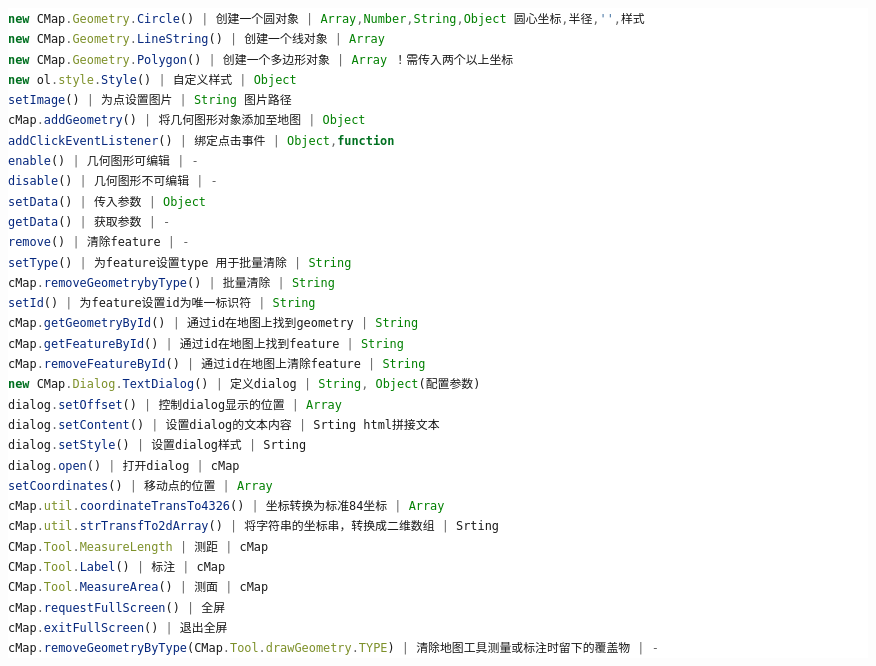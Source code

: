   ```javascript
new CMap.Geometry.Circle() | 创建一个圆对象 | Array,Number,String,Object 圆心坐标,半径,'',样式
new CMap.Geometry.LineString() | 创建一个线对象 | Array
new CMap.Geometry.Polygon() | 创建一个多边形对象 | Array ！需传入两个以上坐标
new ol.style.Style() | 自定义样式 | Object
setImage() | 为点设置图片 | String 图片路径
cMap.addGeometry() | 将几何图形对象添加至地图 | Object
addClickEventListener() | 绑定点击事件 | Object,function
enable() | 几何图形可编辑 | -
disable() | 几何图形不可编辑 | -
setData() | 传入参数 | Object
getData() | 获取参数 | -
remove() | 清除feature | -
setType() | 为feature设置type 用于批量清除 | String
cMap.removeGeometrybyType() | 批量清除 | String
setId() | 为feature设置id为唯一标识符 | String
cMap.getGeometryById() | 通过id在地图上找到geometry | String
cMap.getFeatureById() | 通过id在地图上找到feature | String
cMap.removeFeatureById() | 通过id在地图上清除feature | String
new CMap.Dialog.TextDialog() | 定义dialog | String, Object(配置参数)
dialog.setOffset() | 控制dialog显示的位置 | Array
dialog.setContent() | 设置dialog的文本内容 | Srting html拼接文本
dialog.setStyle() | 设置dialog样式 | Srting
dialog.open() | 打开dialog | cMap
setCoordinates() | 移动点的位置 | Array
cMap.util.coordinateTransTo4326() | 坐标转换为标准84坐标 | Array
cMap.util.strTransfTo2dArray() | 将字符串的坐标串，转换成二维数组 | Srting
CMap.Tool.MeasureLength | 测距 | cMap
CMap.Tool.Label() | 标注 | cMap
CMap.Tool.MeasureArea() | 测面 | cMap
cMap.requestFullScreen() | 全屏
cMap.exitFullScreen() | 退出全屏
cMap.removeGeometryByType(CMap.Tool.drawGeometry.TYPE) | 清除地图工具测量或标注时留下的覆盖物 | -